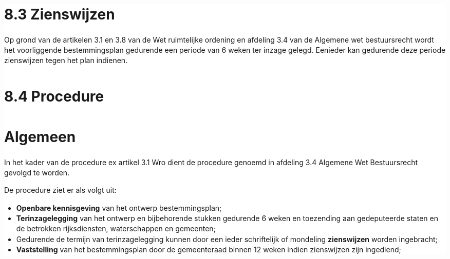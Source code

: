 # **8.3 Zienswijzen**

Op grond van de artikelen 3.1 en 3.8 van de Wet ruimtelijke ordening en afdeling 3.4 van de Algemene wet bestuursrecht wordt het voorliggende bestemmingsplan gedurende een periode van 6 weken ter inzage gelegd. Eenieder kan gedurende deze periode zienswijzen tegen het plan indienen.

# **8.4 Procedure**

# **Algemeen**

In het kader van de procedure ex artikel 3.1 Wro dient de procedure genoemd in afdeling 3.4 Algemene Wet Bestuursrecht gevolgd te worden.

De procedure ziet er als volgt uit:

- **Openbare kennisgeving** van het ontwerp bestemmingsplan;
- **Terinzagelegging** van het ontwerp en bijbehorende stukken gedurende 6 weken en toezending aan gedeputeerde staten en de betrokken rijksdiensten, waterschappen en gemeenten;
- Gedurende de termijn van terinzagelegging kunnen door een ieder schriftelijk of mondeling **zienswijzen** worden ingebracht;
- **Vaststelling** van het bestemmingsplan door de gemeenteraad binnen 12 weken indien zienswijzen zijn ingediend;
